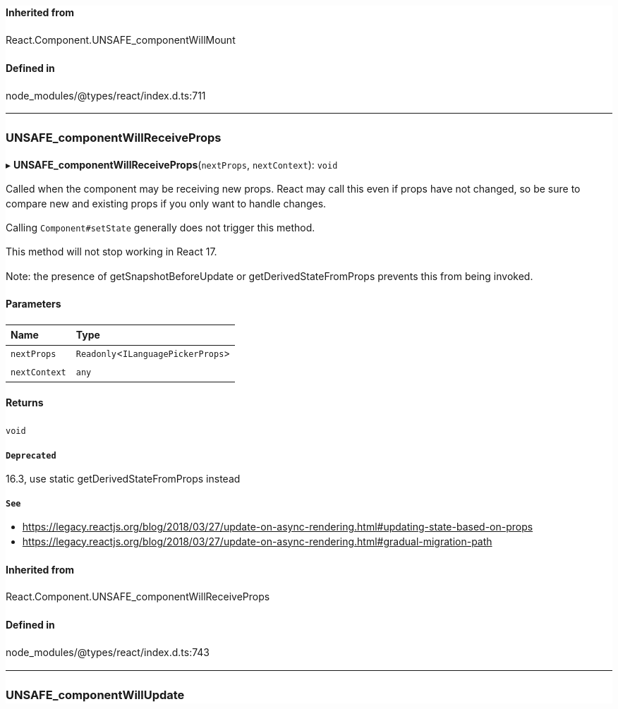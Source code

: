 #### Inherited from

React.Component.UNSAFE\_componentWillMount

#### Defined in

node_modules/@types/react/index.d.ts:711

___

### UNSAFE\_componentWillReceiveProps

▸ **UNSAFE_componentWillReceiveProps**(`nextProps`, `nextContext`): `void`

Called when the component may be receiving new props.
React may call this even if props have not changed, so be sure to compare new and existing
props if you only want to handle changes.

Calling `Component#setState` generally does not trigger this method.

This method will not stop working in React 17.

Note: the presence of getSnapshotBeforeUpdate or getDerivedStateFromProps
prevents this from being invoked.

#### Parameters

| Name | Type |
| :------ | :------ |
| `nextProps` | `Readonly`\<`ILanguagePickerProps`\> |
| `nextContext` | `any` |

#### Returns

`void`

**`Deprecated`**

16.3, use static getDerivedStateFromProps instead

**`See`**

 - https://legacy.reactjs.org/blog/2018/03/27/update-on-async-rendering.html#updating-state-based-on-props
 - https://legacy.reactjs.org/blog/2018/03/27/update-on-async-rendering.html#gradual-migration-path

#### Inherited from

React.Component.UNSAFE\_componentWillReceiveProps

#### Defined in

node_modules/@types/react/index.d.ts:743

___

### UNSAFE\_componentWillUpdate
